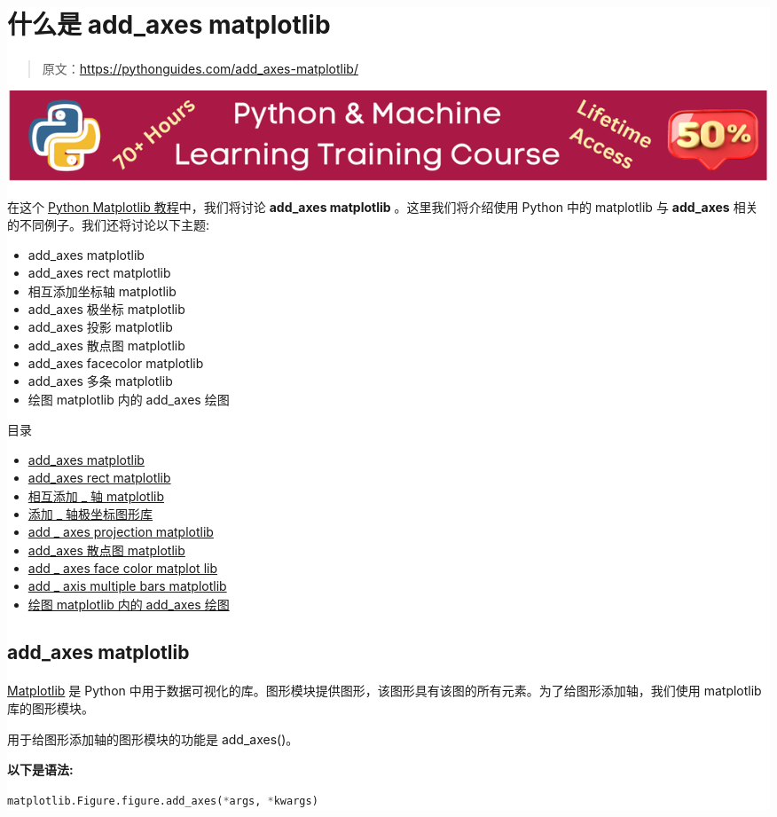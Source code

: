 # 什么是 add_axes matplotlib

> 原文：<https://pythonguides.com/add_axes-matplotlib/>

[![Python & Machine Learning training courses](img/49ec9c6da89a04c9f45bab643f8c765c.png)](https://sharepointsky.teachable.com/p/python-and-machine-learning-training-course)

在这个 [Python Matplotlib 教程](https://pythonguides.com/what-is-matplotlib/)中，我们将讨论 **add_axes matplotlib** 。这里我们将介绍使用 Python 中的 matplotlib 与 **add_axes** 相关的不同例子。我们还将讨论以下主题:

*   add_axes matplotlib
*   add_axes rect matplotlib
*   相互添加坐标轴 matplotlib
*   add_axes 极坐标 matplotlib
*   add_axes 投影 matplotlib
*   add_axes 散点图 matplotlib
*   add_axes facecolor matplotlib
*   add_axes 多条 matplotlib
*   绘图 matplotlib 内的 add_axes 绘图

目录

[](#)

*   [add_axes matplotlib](#add_axes_matplotlib "add_axes matplotlib ")
*   [add_axes rect matplotlib](#add_axes_rect_matplotlib "add_axes rect matplotlib")
*   [相互添加 _ 轴 matplotlib](#add_axes_on_each_other_matplotlib "add_axes on each other matplotlib")
*   [添加 _ 轴极坐标图形库](#add_axes_polar_matplotlib "add_axes polar matplotlib")
*   [add _ axes projection matplotlib](#add_axes_projection_matplotlib "add_axes projection matplotlib")
*   [add_axes 散点图 matplotlib](#add_axes_scatter_matplotlib "add_axes scatter matplotlib")
*   [add _ axes face color matplot lib](#add_axes_facecolor_matplotlib "add_axes facecolor matplotlib")
*   [add _ axis multiple bars matplotlib](#add_axes_multiple_bars_matplotlib "add_axes multiple bars matplotlib")
*   [绘图 matplotlib 内的 add_axes 绘图](#add_axes_plot_inside_plot_matplotlib "add_axes plot inside plot matplotlib")

## add_axes matplotlib

[Matplotlib](https://pythonguides.com/what-is-matplotlib/) 是 Python 中用于数据可视化的库。图形模块提供图形，该图形具有该图的所有元素。为了给图形添加轴，我们使用 matplotlib 库的图形模块。

用于给图形添加轴的图形模块的功能是 add_axes()。

**以下是语法:**

```py
matplotlib.Figure.figure.add_axes(*args, *kwargs)
```
